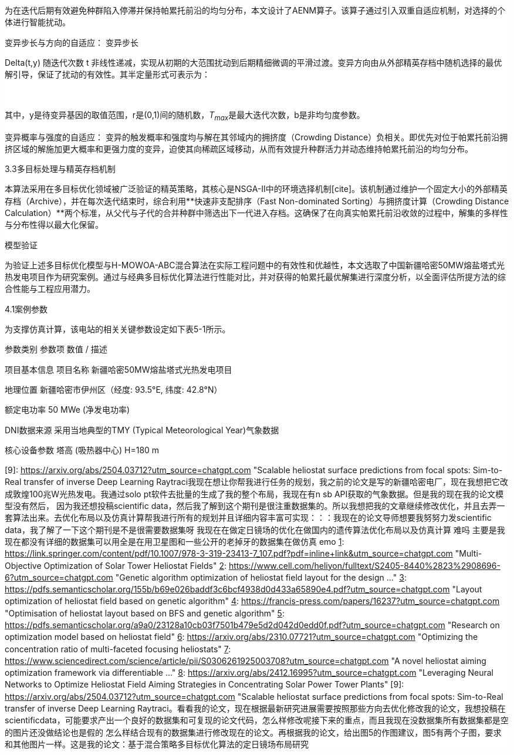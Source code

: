 

为在迭代后期有效避免种群陷入停滞并保持帕累托前沿的均匀分布，本文设计了AENM算子。该算子通过引入双重自适应机制，对选择的个体进行智能扰动。



变异步长与方向的自适应： 变异步长 



Delta(t,y) 随迭代次数 t 非线性递减，实现从初期的大范围扰动到后期精细微调的平滑过渡。变异方向由从外部精英存档中随机选择的最优解引导，保证了扰动的有效性。其半定量形式可表示为：



 



其中，y是待变异基因的取值范围，r是(0,1)间的随机数，$T_{max}$是最大迭代次数，b是非均匀度参数。



变异概率与强度的自适应： 变异的触发概率和强度均与解在其邻域内的拥挤度（Crowding Distance）负相关。即优先对位于帕累托前沿拥挤区域的解施加更大概率和更强力度的变异，迫使其向稀疏区域移动，从而有效提升种群活力并动态维持帕累托前沿的均匀分布。



3.3多目标处理与精英存档机制



本算法采用在多目标优化领域被广泛验证的精英策略，其核心是NSGA-II中的环境选择机制[cite]。该机制通过维护一个固定大小的外部精英存档（Archive），并在每次迭代结束时，综合利用**快速非支配排序（Fast Non-dominated Sorting）与拥挤度计算（Crowding Distance Calculation）**两个标准，从父代与子代的合并种群中筛选出下一代进入存档。这确保了在向真实帕累托前沿收敛的过程中，解集的多样性与分布性得以最大化保留。



模型验证



为验证上述多目标优化模型与H-MOWOA-ABC混合算法在实际工程问题中的有效性和优越性，本文选取了中国新疆哈密50MW熔盐塔式光热发电项目作为研究案例。通过与经典多目标优化算法进行性能对比，并对获得的帕累托最优解集进行深度分析，以全面评估所提方法的综合性能与工程应用潜力。



4.1案例参数



为支撑仿真计算，该电站的相关关键参数设定如下表5-1所示。



参数类别 参数项 数值 / 描述



项目基本信息 项目名称 新疆哈密50MW熔盐塔式光热发电项目



地理位置 新疆哈密市伊州区（经度: 93.5°E, 纬度: 42.8°N）



额定电功率 50 MWe (净发电功率)



DNI数据来源 采用当地典型的TMY (Typical Meteorological Year)气象数据



核心设备参数 塔高 (吸热器中心) H=180 m


[1]: https://link.springer.com/content/pdf/10.1007/978-3-319-23413-7_107.pdf?pdf=inline+link&utm_source=chatgpt.com "Multi-Objective Optimization of Solar Tower Heliostat Fields"
[2]: https://www.cell.com/heliyon/fulltext/S2405-8440%2823%2908696-6?utm_source=chatgpt.com "Genetic algorithm optimization of heliostat field layout for the design ..."
[3]: https://pdfs.semanticscholar.org/155b/b69e026baddf3c6bcf4938d0d433a65890e4.pdf?utm_source=chatgpt.com "Layout optimization of heliostat field based on genetic algorithm"
[4]: https://francis-press.com/papers/16237?utm_source=chatgpt.com "Optimisation of heliostat layout based on BFS and genetic algorithm"
[5]: https://pdfs.semanticscholar.org/a9a0/23128a10cb03f7501b479e5d2d042d0edd0f.pdf?utm_source=chatgpt.com "Research on optimization model based on heliostat field"
[6]: https://arxiv.org/abs/2310.07721?utm_source=chatgpt.com "Optimizing the concentration ratio of multi-faceted focusing heliostats"
[7]: https://www.sciencedirect.com/science/article/pii/S0306261925003708?utm_source=chatgpt.com "A novel heliostat aiming optimization framework via differentiable ..."
[8]: https://arxiv.org/abs/2412.16995?utm_source=chatgpt.com "Leveraging Neural Networks to Optimize Heliostat Field Aiming Strategies in Concentrating Solar Power Tower Plants"
[9]: https://arxiv.org/abs/2504.03712?utm_source=chatgpt.com "Scalable heliostat surface predictions from focal spots: Sim-to-Real transfer of inverse Deep Learning Raytraci我现在想让你帮我进行任务的规划，我之前的论文是写的新疆哈密电厂，现在我想把它改成敦煌100兆W光热发电。我通过solo pt软件去批量的生成了我的整个布局，我现在有n sb API获取的气象数据。但是我的现在我的论文模型没有然后， 因为我还想投稿scientific data，然后我了解到这个期刊是很注重数据集的。所以我想把我的文章继续修改优化，并且去弄一套算法出来。去优化布局以及仿真计算帮我进行所有的规划并且详细内容丰富可实现：：：我现在的论文导师想要我努努力发scientific data，我了解了一下这个期刊是不是很需要数据集呀 我现在在做定日镜场的优化在做国内的遗传算法优化布局以及仿真计算 难吗 主要是我现在都没有详细的数据集可以用全是在用卫星图和一些公开的老掉牙的数据集在做仿真 emo
[1]: https://link.springer.com/content/pdf/10.1007/978-3-319-23413-7_107.pdf?pdf=inline+link&utm_source=chatgpt.com "Multi-Objective Optimization of Solar Tower Heliostat Fields"
[2]: https://www.cell.com/heliyon/fulltext/S2405-8440%2823%2908696-6?utm_source=chatgpt.com "Genetic algorithm optimization of heliostat field layout for the design ..."
[3]: https://pdfs.semanticscholar.org/155b/b69e026baddf3c6bcf4938d0d433a65890e4.pdf?utm_source=chatgpt.com "Layout optimization of heliostat field based on genetic algorithm"
[4]: https://francis-press.com/papers/16237?utm_source=chatgpt.com "Optimisation of heliostat layout based on BFS and genetic algorithm"
[5]: https://pdfs.semanticscholar.org/a9a0/23128a10cb03f7501b479e5d2d042d0edd0f.pdf?utm_source=chatgpt.com "Research on optimization model based on heliostat field"
[6]: https://arxiv.org/abs/2310.07721?utm_source=chatgpt.com "Optimizing the concentration ratio of multi-faceted focusing heliostats"
[7]: https://www.sciencedirect.com/science/article/pii/S0306261925003708?utm_source=chatgpt.com "A novel heliostat aiming optimization framework via differentiable ..."
[8]: https://arxiv.org/abs/2412.16995?utm_source=chatgpt.com "Leveraging Neural Networks to Optimize Heliostat Field Aiming Strategies in Concentrating Solar Power Tower Plants"
[9]: https://arxiv.org/abs/2504.03712?utm_source=chatgpt.com "Scalable heliostat surface predictions from focal spots: Sim-to-Real transfer of inverse Deep Learning Raytraci。看看我的论文，现在根据最新研究进展需要按照那些方向去优化修改我的论文，我想投稿在scientificdata，可能要求产出一个良好的数据集和可复现的论文代码，怎么样修改呢接下来的重点，而且我现在没数据集所有数据集都是空的图片还没做结论也是假的 怎么样结合现有的数据集进行修改现在的论文。再根据我的论文，给出图5的作图建议，图5有两个子图，要求和其他图片一样。这是我的论文：基于混合策略多目标优化算法的定日镜场布局研究